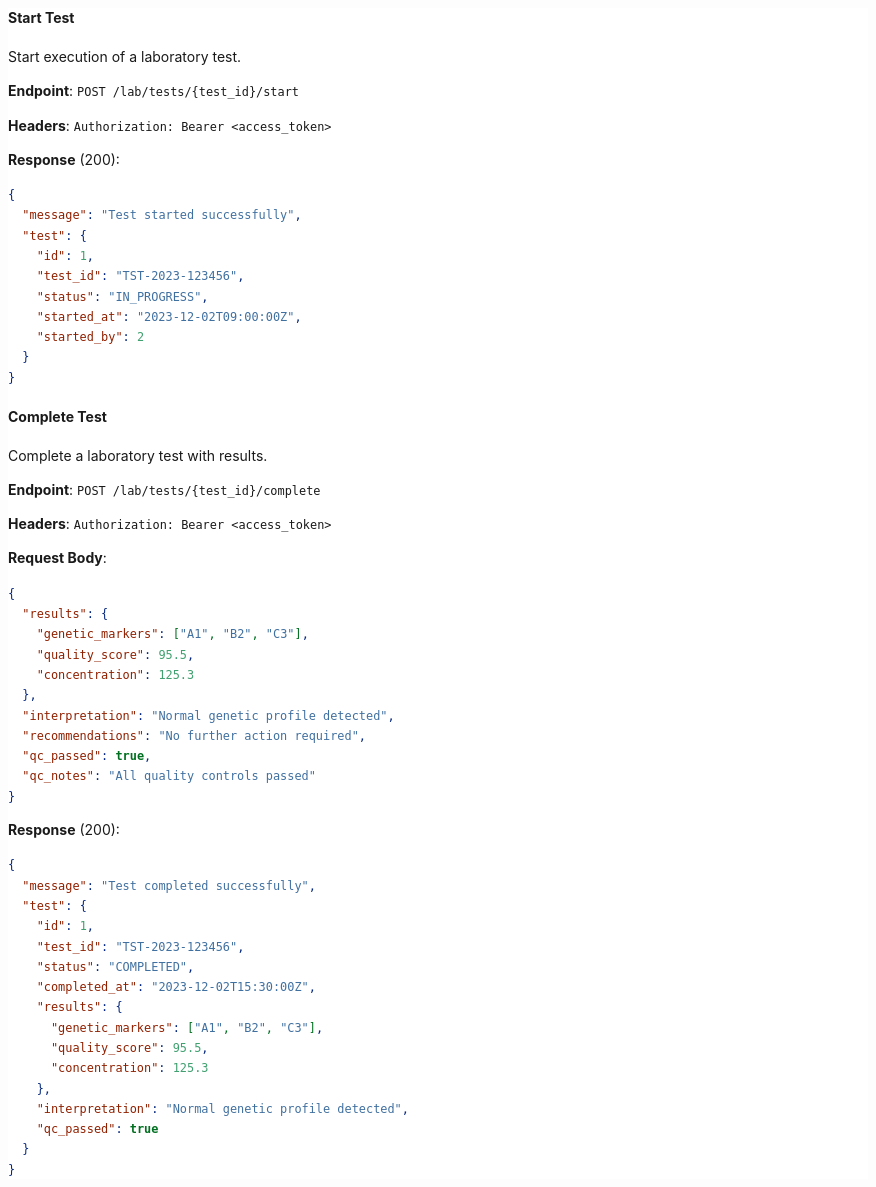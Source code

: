 #### Start Test

Start execution of a laboratory test.

**Endpoint**: `POST /lab/tests/{test_id}/start`

**Headers**: `Authorization: Bearer <access_token>`

**Response** (200):
```json
{
  "message": "Test started successfully",
  "test": {
    "id": 1,
    "test_id": "TST-2023-123456",
    "status": "IN_PROGRESS",
    "started_at": "2023-12-02T09:00:00Z",
    "started_by": 2
  }
}
```

#### Complete Test

Complete a laboratory test with results.

**Endpoint**: `POST /lab/tests/{test_id}/complete`

**Headers**: `Authorization: Bearer <access_token>`

**Request Body**:
```json
{
  "results": {
    "genetic_markers": ["A1", "B2", "C3"],
    "quality_score": 95.5,
    "concentration": 125.3
  },
  "interpretation": "Normal genetic profile detected",
  "recommendations": "No further action required",
  "qc_passed": true,
  "qc_notes": "All quality controls passed"
}
```

**Response** (200):
```json
{
  "message": "Test completed successfully",
  "test": {
    "id": 1,
    "test_id": "TST-2023-123456",
    "status": "COMPLETED",
    "completed_at": "2023-12-02T15:30:00Z",
    "results": {
      "genetic_markers": ["A1", "B2", "C3"],
      "quality_score": 95.5,
      "concentration": 125.3
    },
    "interpretation": "Normal genetic profile detected",
    "qc_passed": true
  }
}
```
